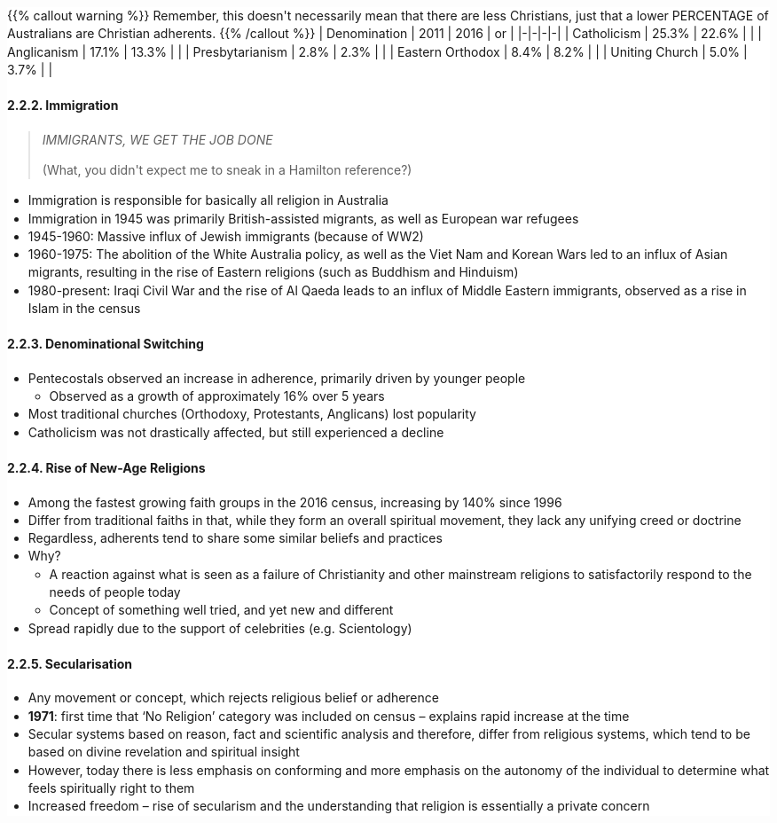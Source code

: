 {{% callout warning %}}
Remember, this doesn't necessarily mean that there are less Christians, just that a lower PERCENTAGE of Australians are Christian adherents.
{{% /callout %}}
| Denomination | 2011 | 2016 | <i class="fas fa-arrow-up"></i> or <i class="fas fa-arrow-down"></i> |
|-|-|-|-|
| Catholicism | 25.3% | 22.6% | <i class="fas fa-arrow-down"></i> |
| Anglicanism | 17.1% | 13.3% | <i class="fas fa-arrow-down"></i> |
| Presbytarianism | 2.8% | 2.3% | <i class="fas fa-arrow-down"></i> |
| Eastern Orthodox | 8.4% | 8.2% | <i class="fas fa-arrow-down"></i> |
| Uniting Church | 5.0% | 3.7% | <i class="fas fa-arrow-down"></i> |
#### 2.2.2. Immigration
  > *IMMIGRANTS, WE GET THE JOB DONE*
  >
  > (What, you didn't expect me to sneak in a Hamilton reference?)
- Immigration is responsible for basically all religion in Australia
- Immigration in 1945 was primarily British-assisted migrants, as well as European war refugees
- 1945-1960: Massive influx of Jewish immigrants (because of WW2)
- 1960-1975: The abolition of the White Australia policy, as well as the Viet Nam and Korean Wars led to an influx of Asian migrants, resulting in the rise of Eastern religions (such as Buddhism and Hinduism)
- 1980-present: Iraqi Civil War and the rise of Al Qaeda leads to an influx of Middle Eastern immigrants, observed as a rise in Islam in the census
#### 2.2.3. Denominational Switching
- Pentecostals observed an increase in adherence, primarily driven by younger people
  - Observed as a growth of approximately 16% over 5 years
- Most traditional churches (Orthodoxy, Protestants, Anglicans) lost popularity
- Catholicism was not drastically affected, but still experienced a decline
#### 2.2.4. Rise of New-Age Religions
- Among the fastest growing faith groups in the 2016 census, increasing by 140% since 1996
- Differ from traditional faiths in that, while they form an overall spiritual movement, they lack any unifying creed or doctrine
- Regardless, adherents tend to share some similar beliefs and practices
- Why?
  - A reaction against what is seen as a failure of Christianity and other mainstream religions to satisfactorily respond to the needs of people today
  - Concept of something well tried, and yet new and different
- Spread rapidly due to the support of celebrities (e.g. Scientology)
#### 2.2.5. Secularisation
- Any movement or concept, which rejects religious belief or adherence
- **1971**: first time that ‘No Religion’ category was included on census – explains rapid increase at the time
- Secular systems based on reason, fact and scientific analysis and therefore, differ from religious systems, which tend to be based on divine revelation and spiritual insight
- However, today there is less emphasis on conforming and more emphasis on the autonomy of the individual to determine what feels spiritually right to them
- Increased freedom – rise of secularism and the understanding that religion is essentially a private concern
